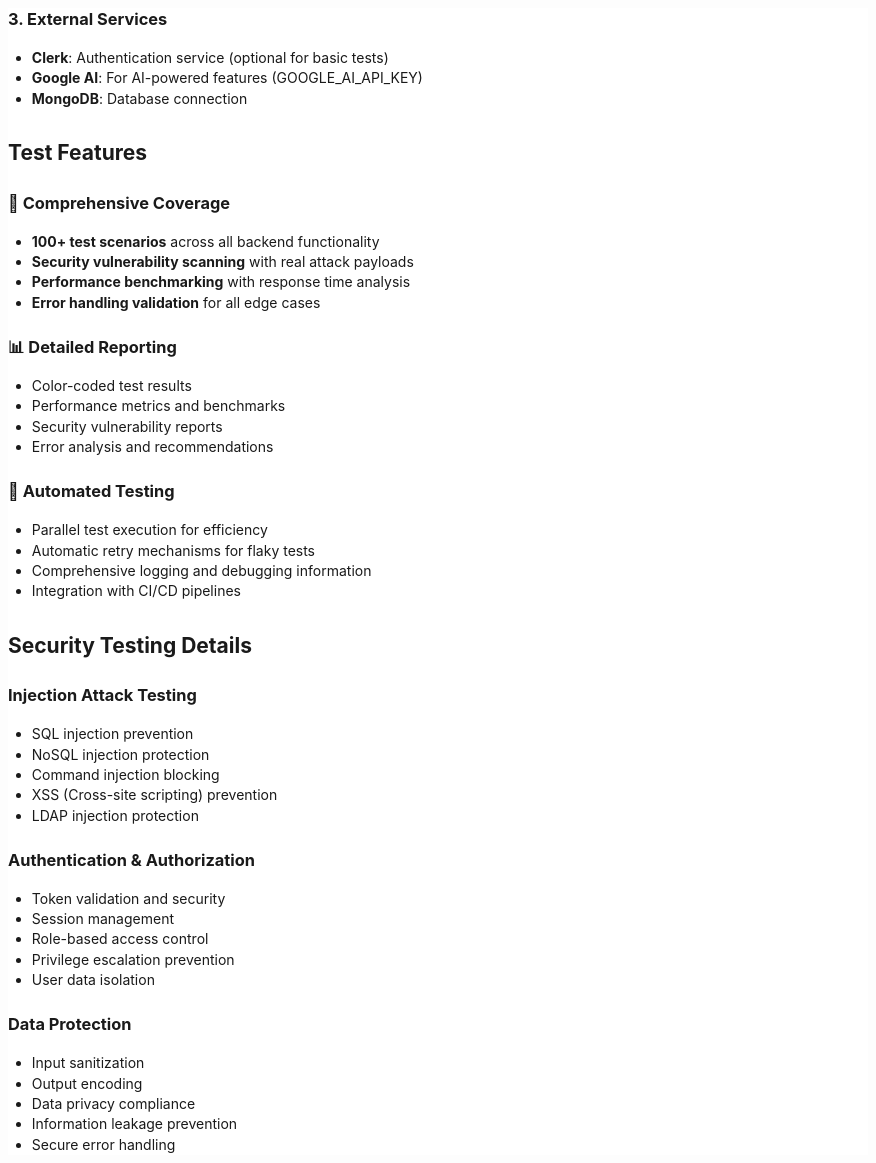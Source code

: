### 3. **External Services**
- **Clerk**: Authentication service (optional for basic tests)
- **Google AI**: For AI-powered features (GOOGLE_AI_API_KEY)
- **MongoDB**: Database connection

## Test Features

### 🎯 **Comprehensive Coverage**
- **100+ test scenarios** across all backend functionality
- **Security vulnerability scanning** with real attack payloads
- **Performance benchmarking** with response time analysis
- **Error handling validation** for all edge cases

### 📊 **Detailed Reporting**
- Color-coded test results
- Performance metrics and benchmarks
- Security vulnerability reports
- Error analysis and recommendations

### 🔄 **Automated Testing**
- Parallel test execution for efficiency
- Automatic retry mechanisms for flaky tests
- Comprehensive logging and debugging information
- Integration with CI/CD pipelines

## Security Testing Details

### Injection Attack Testing
- SQL injection prevention
- NoSQL injection protection
- Command injection blocking
- XSS (Cross-site scripting) prevention
- LDAP injection protection

### Authentication & Authorization
- Token validation and security
- Session management
- Role-based access control
- Privilege escalation prevention
- User data isolation

### Data Protection
- Input sanitization
- Output encoding
- Data privacy compliance
- Information leakage prevention
- Secure error handling
